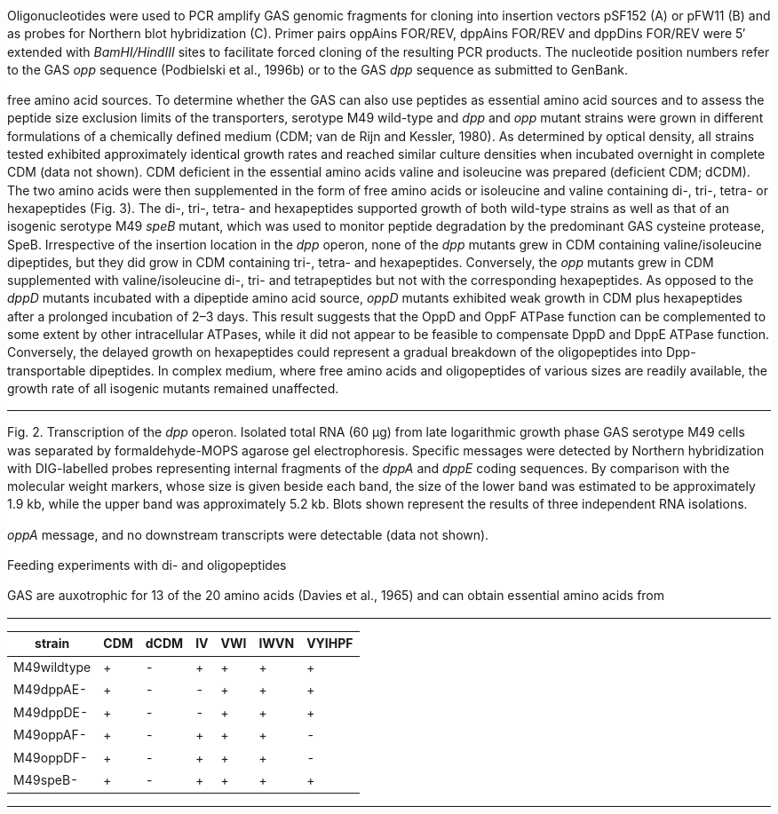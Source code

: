Oligonucleotides were used to PCR amplify GAS genomic fragments for cloning into insertion vectors pSF152 (A) or pFW11 (B) and as probes for Northern blot hybridization (C). Primer pairs oppAins FOR/REV, dppAins FOR/REV and dppDins FOR/REV were 5′ extended with *BamHI/HindIII* sites to facilitate forced cloning of the resulting PCR products. The nucleotide position numbers refer to the GAS *opp* sequence (Podbielski et al., 1996b) or to the GAS *dpp* sequence as submitted to GenBank.

free amino acid sources. To determine whether the GAS can also use peptides as essential amino acid sources and to assess the peptide size exclusion limits of the transporters, serotype M49 wild-type and *dpp* and *opp* mutant strains were grown in different formulations of a chemically defined medium (CDM; van de Rijn and Kessler, 1980). As determined by optical density, all strains tested exhibited approximately identical growth rates and reached similar culture densities when incubated overnight in complete CDM (data not shown). CDM deficient in the essential amino acids valine and isoleucine was prepared (deficient CDM; dCDM). The two amino acids were then supplemented in the form of free amino acids or isoleucine and valine containing di-, tri-, tetra- or hexapeptides (Fig. 3). The di-, tri-, tetra- and hexapeptides supported growth of both wild-type strains as well as that of an isogenic serotype M49 *speB* mutant, which was used to monitor peptide degradation by the predominant GAS cysteine protease, SpeB. Irrespective of the insertion location in the *dpp* operon, none of the *dpp* mutants grew in CDM containing valine/isoleucine dipeptides, but they did grow in CDM containing tri-, tetra- and hexapeptides. Conversely, the *opp* mutants grew in CDM supplemented with valine/isoleucine di-, tri- and tetrapeptides but not with the corresponding hexapeptides. As opposed to the *dppD* mutants incubated with a dipeptide amino acid source, *oppD* mutants exhibited weak growth in CDM plus hexapeptides after a prolonged incubation of 2–3 days. This result suggests that the OppD and OppF ATPase function can be complemented to some extent by other intracellular ATPases, while it did not appear to be feasible to compensate DppD and DppE ATPase function. Conversely, the delayed growth on hexapeptides could represent a gradual breakdown of the oligopeptides into Dpp-transportable dipeptides. In complex medium, where free amino acids and oligopeptides of various sizes are readily available, the growth rate of all isogenic mutants remained unaffected.

---

Fig. 2. Transcription of the *dpp* operon. Isolated total RNA (60 μg) from late logarithmic growth phase GAS serotype M49 cells was separated by formaldehyde-MOPS agarose gel electrophoresis. Specific messages were detected by Northern hybridization with DIG-labelled probes representing internal fragments of the *dppA* and *dppE* coding sequences. By comparison with the molecular weight markers, whose size is given beside each band, the size of the lower band was estimated to be approximately 1.9 kb, while the upper band was approximately 5.2 kb. Blots shown represent the results of three independent RNA isolations.

*oppA* message, and no downstream transcripts were detectable (data not shown).

Feeding experiments with di- and oligopeptides

GAS are auxotrophic for 13 of the 20 amino acids (Davies et al., 1965) and can obtain essential amino acids from

---

| strain         | CDM | dCDM | IV | VWI | IWVN | VYIHPF |
|-----------------|-----|------|----|-----|------|--------|
| M49wildtype     | +   | -    | +  | +   | +    | +      |
| M49dppAE-       | +   | -    | -  | +   | +    | +      |
| M49dppDE-       | +   | -    | -  | +   | +    | +      |
| M49oppAF-       | +   | -    | +  | +   | +    | -      |
| M49oppDF-       | +   | -    | +  | +   | +    | -      |
| M49speB-        | +   | -    | +  | +   | +    | +      |

---